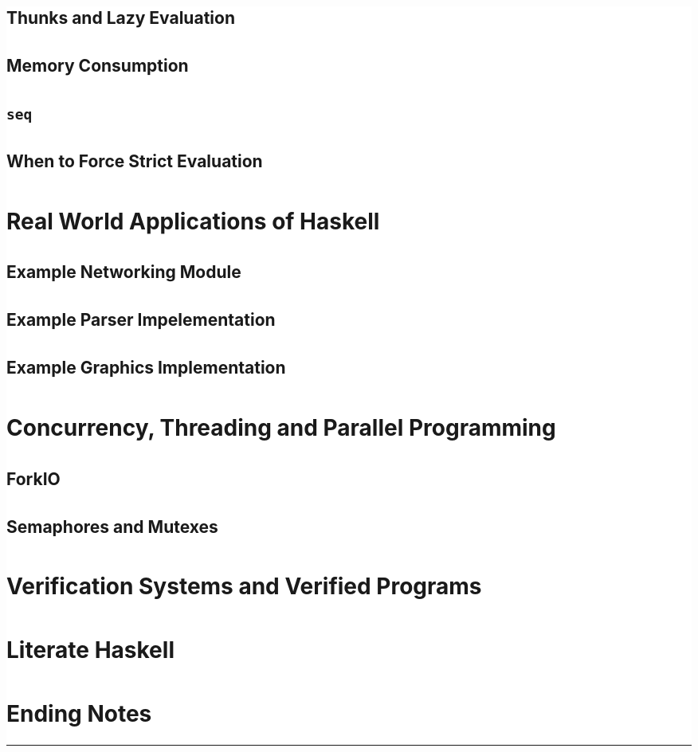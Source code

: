 ## Thunks and Lazy Evaluation

## Memory Consumption

## `seq`

## When to Force Strict Evaluation

# Real World Applications of Haskell

## Example Networking Module

## Example Parser Impelementation

## Example Graphics Implementation

# Concurrency, Threading and Parallel Programming

## ForkIO

## Semaphores and Mutexes

# Verification Systems and Verified Programs

# Literate Haskell

# Ending Notes

------------------------------------------------------------------------
